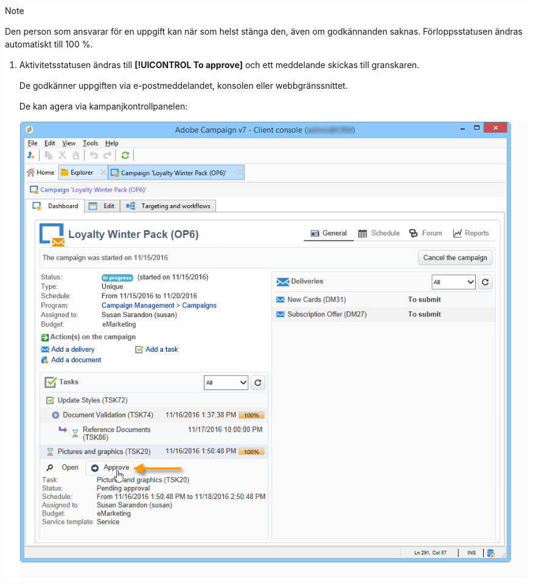    >[!NOTE]
   >
   >Den person som ansvarar för en uppgift kan när som helst stänga den, även om godkännanden saknas. Förloppsstatusen ändras automatiskt till 100 %.

1. Aktivitetsstatusen ändras till **[!UICONTROL To approve]** och ett meddelande skickas till granskaren.

   De godkänner uppgiften via e-postmeddelandet, konsolen eller webbgränssnittet.

   De kan agera via kampanjkontrollpanelen:

   ![](assets/s_ncs_user_task_console_validation.png)
